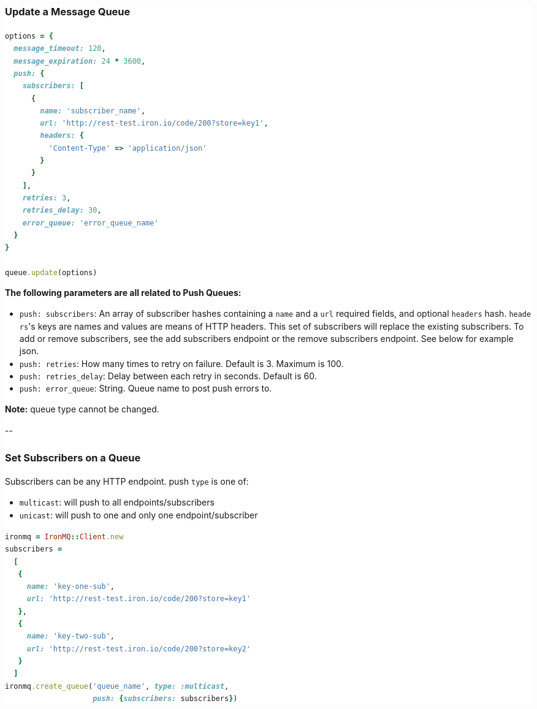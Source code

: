 ### Update a Message Queue

```ruby
options = {
  message_timeout: 120,
  message_expiration: 24 * 3600,
  push: {
    subscribers: [
      {
        name: 'subscriber_name',
        url: 'http://rest-test.iron.io/code/200?store=key1',
        headers: {
          'Content-Type' => 'application/json'
        }
      }
    ],
    retries: 3,
    retries_delay: 30,
    error_queue: 'error_queue_name'
  }
}

queue.update(options)
```

**The following parameters are all related to Push Queues:**

* `push: subscribers`: An array of subscriber hashes containing a `name` and a `url` required fields,
and optional `headers` hash. `headers`'s keys are names and values are means of HTTP headers.
This set of subscribers will replace the existing subscribers.
To add or remove subscribers, see the add subscribers endpoint or the remove subscribers endpoint.
See below for example json.
* `push: retries`: How many times to retry on failure. Default is 3. Maximum is 100.
* `push: retries_delay`: Delay between each retry in seconds. Default is 60.
* `push: error_queue`: String. Queue name to post push errors to.

**Note:** queue type cannot be changed.

--

### Set Subscribers on a Queue

Subscribers can be any HTTP endpoint. push `type` is one of:

* `multicast`: will push to all endpoints/subscribers
* `unicast`: will push to one and only one endpoint/subscriber

```ruby
ironmq = IronMQ::Client.new
subscribers =
  [
   {
     name: 'key-one-sub',
     url: 'http://rest-test.iron.io/code/200?store=key1'
   },
   {
     name: 'key-two-sub',
     url: 'http://rest-test.iron.io/code/200?store=key2'
   }
  ]
ironmq.create_queue('queue_name', type: :multicast,
                    push: {subscribers: subscribers})
```
